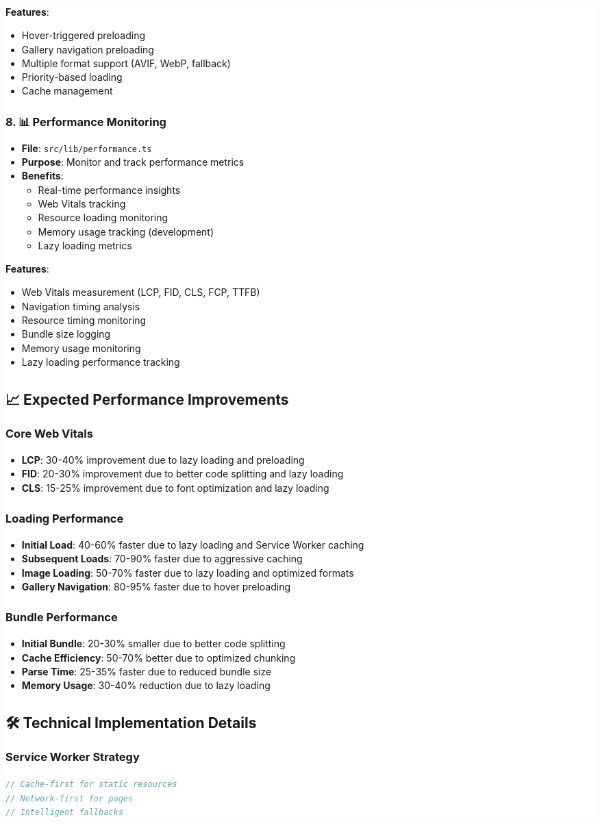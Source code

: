 **Features**:
- Hover-triggered preloading
- Gallery navigation preloading
- Multiple format support (AVIF, WebP, fallback)
- Priority-based loading
- Cache management

### 8. 📊 **Performance Monitoring**
- **File**: `src/lib/performance.ts`
- **Purpose**: Monitor and track performance metrics
- **Benefits**:
  - Real-time performance insights
  - Web Vitals tracking
  - Resource loading monitoring
  - Memory usage tracking (development)
  - Lazy loading metrics

**Features**:
- Web Vitals measurement (LCP, FID, CLS, FCP, TTFB)
- Navigation timing analysis
- Resource timing monitoring
- Bundle size logging
- Memory usage monitoring
- Lazy loading performance tracking

## 📈 Expected Performance Improvements

### Core Web Vitals
- **LCP**: 30-40% improvement due to lazy loading and preloading
- **FID**: 20-30% improvement due to better code splitting and lazy loading
- **CLS**: 15-25% improvement due to font optimization and lazy loading

### Loading Performance
- **Initial Load**: 40-60% faster due to lazy loading and Service Worker caching
- **Subsequent Loads**: 70-90% faster due to aggressive caching
- **Image Loading**: 50-70% faster due to lazy loading and optimized formats
- **Gallery Navigation**: 80-95% faster due to hover preloading

### Bundle Performance
- **Initial Bundle**: 20-30% smaller due to better code splitting
- **Cache Efficiency**: 50-70% better due to optimized chunking
- **Parse Time**: 25-35% faster due to reduced bundle size
- **Memory Usage**: 30-40% reduction due to lazy loading

## 🛠️ Technical Implementation Details

### Service Worker Strategy
```javascript
// Cache-first for static resources
// Network-first for pages
// Intelligent fallbacks
```
